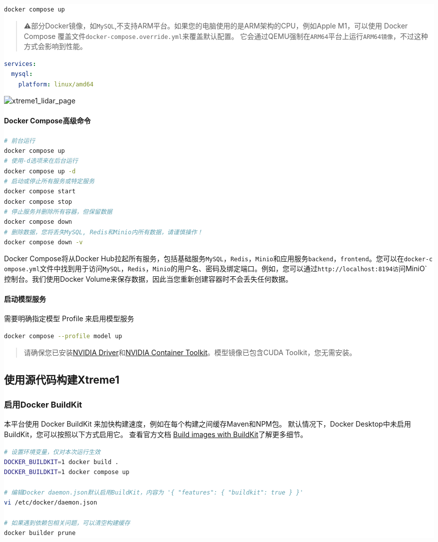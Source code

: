 ```bash
docker compose up
```

> ⚠️部分Docker镜像，如`MySQL`,不支持ARM平台。如果您的电脑使用的是ARM架构的CPU，例如Apple M1，可以使用 Docker Compose 覆盖文件`docker-compose.override.yml`来覆盖默认配置。
它会通过QEMU强制在`ARM64`平台上运行`ARM64镜像`，不过这种方式会影响到性能。

```yaml
services:
  mysql:
    platform: linux/amd64
```

<img src="https://www.basic.ai/_nuxt/img/4f457dd.png" alt="xtreme1_lidar_page">

#### Docker Compose高级命令

```bash
# 前台运行
docker compose up
# 使用-d选项来在后台运行
docker compose up -d
# 启动或停止所有服务或特定服务
docker compose start
docker compose stop
# 停止服务并删除所有容器，但保留数据
docker compose down
# 删除数据，您将丢失MySQL, Redis和Minio内所有数据，请谨慎操作！
docker compose down -v
```

Docker Compose将从Docker Hub拉起所有服务，包括基础服务`MySQL`，`Redis`，`Minio`和应用服务`backend`，`frontend`。您可以在`docker-compose.yml`文件中找到用于访问`MySQL`，`Redis`，`Minio`的用户名、密码及绑定端口。例如，您可以通过`http://localhost:8194访`问MiniO`控制台。我们使用Docker Volume来保存数据，因此当您重新创建容器时不会丢失任何数据。

#### 启动模型服务
需要明确指定模型 Profile 来启用模型服务
```bash
docker compose --profile model up
```
>请确保您已安装[NVIDIA Driver](https://docs.nvidia.com/datacenter/tesla/tesla-installation-notes/index.html)和[NVIDIA Container Toolkit](https://docs.nvidia.com/datacenter/cloud-native/container-toolkit/install-guide.html#docker)。模型镜像已包含CUDA Toolkit，您无需安装。

## 使用源代码构建Xtreme1
### 启用Docker BuildKit
本平台使用 Docker BuildKit 来加快构建速度，例如在每个构建之间缓存Maven和NPM包。 默认情况下，Docker Desktop中未启用BuildKit，您可以按照以下方式启用它。 查看官方文档 [Build images with BuildKit](https://docs.docker.com/develop/develop-images/build_enhancements/)了解更多细节。

```bash
# 设置环境变量，仅对本次运行生效
DOCKER_BUILDKIT=1 docker build .
DOCKER_BUILDKIT=1 docker compose up

# 编辑Docker daemon.json默认启用BuildKit，内容为 '{ "features": { "buildkit": true } }'
vi /etc/docker/daemon.json

# 如果遇到依赖包相关问题，可以清空构建缓存
docker builder prune
```
